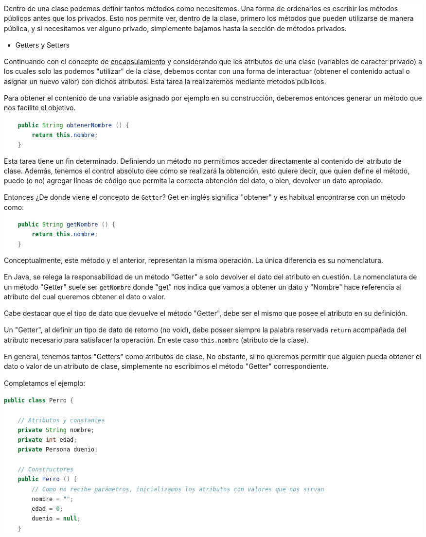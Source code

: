 Dentro de una clase podemos definir tantos métodos como necesitemos. Una forma de ordenarlos es escribir los métodos públicos antes que los privados. Esto nos permite ver, dentro de la clase, primero los métodos que pueden utilizarse de manera pública, y si necesitamos ver alguno privado, simplemente bajamos hasta la sección de métodos privados.

* Getters y Setters

Continuando con el concepto de [encapsulamiento](./conceptos-basicos.html#Encapsulamiento) y considerando que los atributos de una clase (variables de caracter privado) a los cuales solo las podemos "utilizar" de la clase, debemos contar con una forma de interactuar (obtener el contenido actual o asignar un nuevo valor) con dichos atributos. Esta tarea la realizaremos mediante métodos públicos.

Para obtener el contenido de una variable asignado por ejemplo en su construcción, deberemos entonces generar un método que nos facilite el objetivo.

```java
    public String obtenerNombre () {
        return this.nombre;
    }
```

Esta tarea tiene un fin determinado. Definiendo un método no permitimos acceder directamente al contenido del atributo de clase. Además, tenemos el control absoluto dee cómo se realizará la obtención, esto quiere decir, que quien define el método, puede (o no) agregar líneas de código que permita la correcta obtención del dato, o bien, devolver un dato apropiado.

Entonces ¿De donde viene el concepto de `Getter`? Get en inglés significa "obtener" y es habitual encontrarse con un método como:

```java
    public String getNombre () {
        return this.nombre;
    }
```

Conceptualmente, este método y el anterior, representan la misma operación. La única diferencia es su nomenclatura.

En Java, se relega la responsabilidad de un método "Getter" a solo devolver el dato del atributo en cuestión. La nomenclatura de un método "Getter" suele ser `getNombre` donde "get" nos indica que vamos a obtener un dato y "Nombre" hace referencia al atributo del cual queremos obtener el dato o valor.

Cabe destacar que el tipo de dato que devuelve el método "Getter", debe ser el mismo que posee el atributo en su definición.

Un "Getter", al definir un tipo de dato de retorno (no void), debe poseer siempre la palabra reservada `return` acompañada del atributo necesario para satisfacer la operación. En este caso `this.nombre` (atributo de la clase).

En general, tenemos tantos "Getters" como atributos de clase. No obstante, si no queremos permitir que alguien pueda obtener el dato o valor de un atributo de clase, simplemente no escribimos el método "Getter" correspondiente.

Completamos el ejemplo:

```java
public class Perro {
    
    // Atributos y constantes
    private String nombre;
    private int edad;
    private Persona duenio;

    // Constructores
    public Perro () {
        // Como no recibe parámetros, inicializamos los atributos con valores que nos sirvan
        nombre = "";
        edad = 0;
        duenio = null;
    }
```